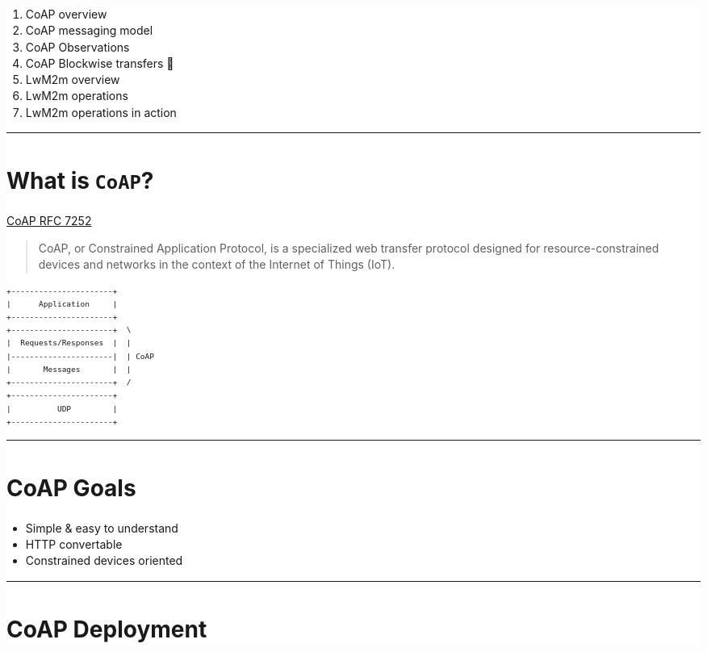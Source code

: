 1. CoAP overview
2. CoAP messaging model
3. CoAP Observations
4. CoAP Blockwise transfers 🦈
5. LwM2m overview
6. LwM2m operations
7. LwM2m operations in action

---

# What is `CoAP`? 

[CoAP RFC 7252](https://datatracker.ietf.org/doc/html/rfc7252)
> CoAP, or Constrained Application Protocol, is a specialized web transfer protocol designed for resource-constrained devices and networks in the context of the Internet of Things (IoT).

<style scoped>
pre { 
    font-size: 0.8em;
}
</style>
```
+----------------------+
|      Application     |
+----------------------+
+----------------------+  \
|  Requests/Responses  |  |
|----------------------|  | CoAP
|       Messages       |  |
+----------------------+  /
+----------------------+
|          UDP         |
+----------------------+
```



---

# CoAP Goals

- Simple & easy to understand
- HTTP convertable
- Constrained devices oriented

---

# CoAP Deployment
